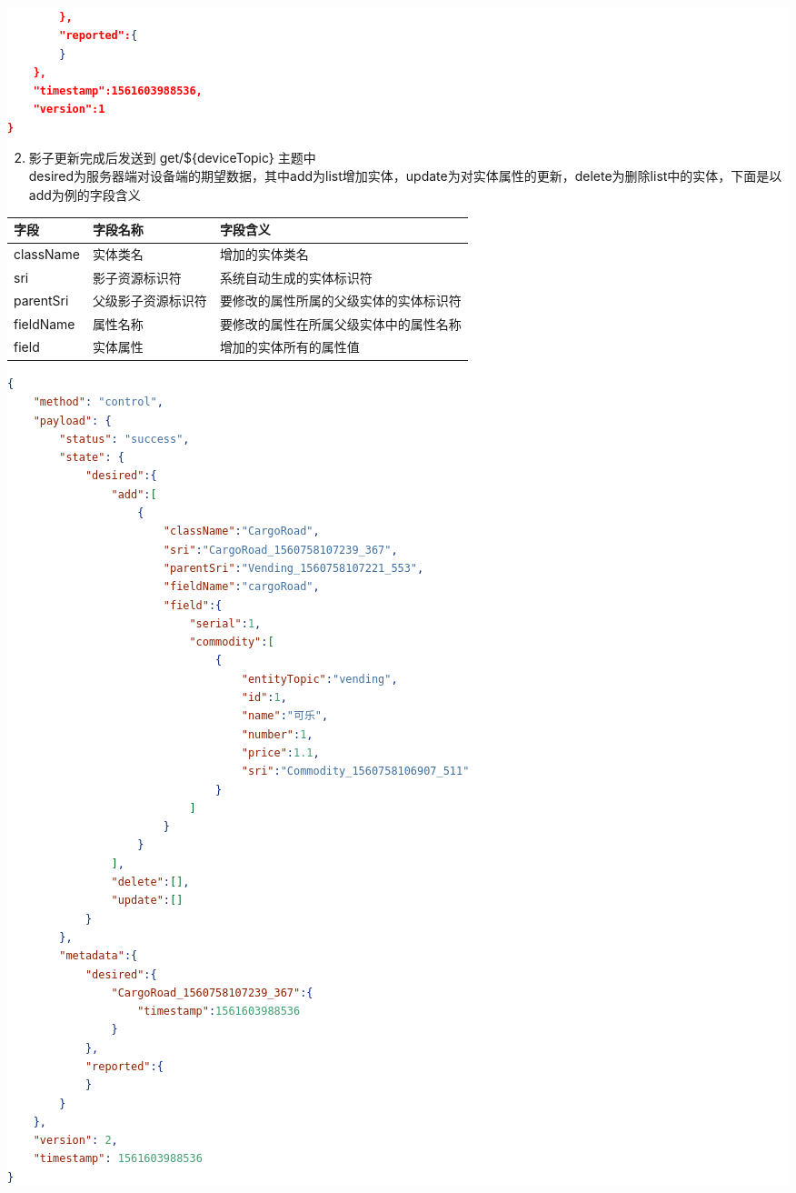 ```json
        },
        "reported":{
        }
    },
    "timestamp":1561603988536,
    "version":1
}
```
2. 影子更新完成后发送到 get/${deviceTopic} 主题中  
desired为服务器端对设备端的期望数据，其中add为list增加实体，update为对实体属性的更新，delete为删除list中的实体，下面是以add为例的字段含义

字段|字段名称|字段含义
:---|:---|:---
className|实体类名|增加的实体类名
sri|影子资源标识符|系统自动生成的实体标识符
parentSri|父级影子资源标识符|要修改的属性所属的父级实体的实体标识符
fieldName|属性名称|要修改的属性在所属父级实体中的属性名称
field|实体属性|增加的实体所有的属性值

```json
{
    "method": "control",
    "payload": {
        "status": "success",
        "state": {
            "desired":{
                "add":[
                    {
                        "className":"CargoRoad",
                        "sri":"CargoRoad_1560758107239_367",
                        "parentSri":"Vending_1560758107221_553",
                        "fieldName":"cargoRoad",
                        "field":{
                            "serial":1,
                            "commodity":[
                                {
                                    "entityTopic":"vending",
                                    "id":1,
                                    "name":"可乐",
                                    "number":1,
                                    "price":1.1,
                                    "sri":"Commodity_1560758106907_511"
                                }
                            ]
                        }
                    }
                ],
                "delete":[],
                "update":[]
            }
        },
        "metadata":{
            "desired":{
                "CargoRoad_1560758107239_367":{
                    "timestamp":1561603988536
                }
            },
            "reported":{
            }
        }
    },
    "version": 2,
    "timestamp": 1561603988536
}
```
